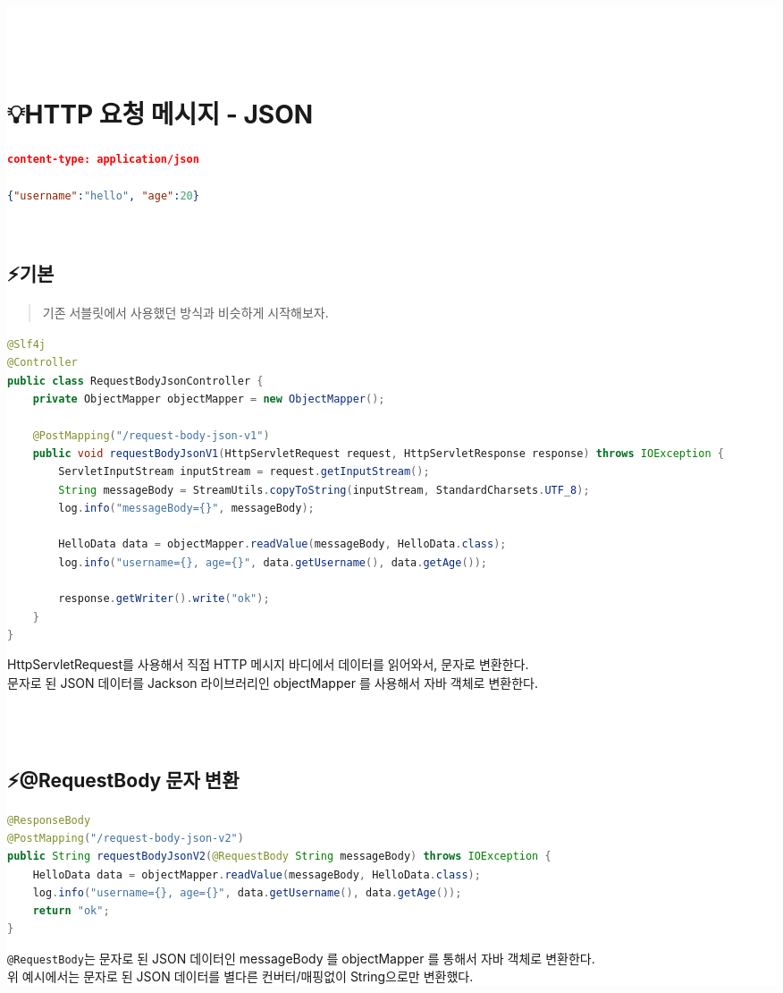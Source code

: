 <br/>

<br/>

<br/>

# 💡HTTP 요청 메시지 - JSON
```json
content-type: application/json
        
{"username":"hello", "age":20}
```

<br/>

## ⚡️기본
> 기존 서블릿에서 사용했던 방식과 비슷하게 시작해보자.

```java
@Slf4j
@Controller
public class RequestBodyJsonController {
    private ObjectMapper objectMapper = new ObjectMapper();
    
    @PostMapping("/request-body-json-v1")
    public void requestBodyJsonV1(HttpServletRequest request, HttpServletResponse response) throws IOException {
        ServletInputStream inputStream = request.getInputStream();
        String messageBody = StreamUtils.copyToString(inputStream, StandardCharsets.UTF_8);
        log.info("messageBody={}", messageBody);
        
        HelloData data = objectMapper.readValue(messageBody, HelloData.class);
        log.info("username={}, age={}", data.getUsername(), data.getAge());
        
        response.getWriter().write("ok");
    }
}
```
HttpServletRequest를 사용해서 직접 HTTP 메시지 바디에서 데이터를 읽어와서, 문자로 변환한다.    
문자로 된 JSON 데이터를 Jackson 라이브러리인 objectMapper 를 사용해서 자바 객체로 변환한다.

<br/>

<br/>

## ⚡️@RequestBody 문자 변환
```java
@ResponseBody
@PostMapping("/request-body-json-v2")
public String requestBodyJsonV2(@RequestBody String messageBody) throws IOException {
    HelloData data = objectMapper.readValue(messageBody, HelloData.class);
    log.info("username={}, age={}", data.getUsername(), data.getAge());
    return "ok";
}
```
`@RequestBody`는 문자로 된 JSON 데이터인 messageBody 를 objectMapper 를 통해서 자바 객체로 변환한다.    
위 예시에서는 문자로 된 JSON 데이터를 별다른 컨버터/매핑없이 String으로만 변환했다.
